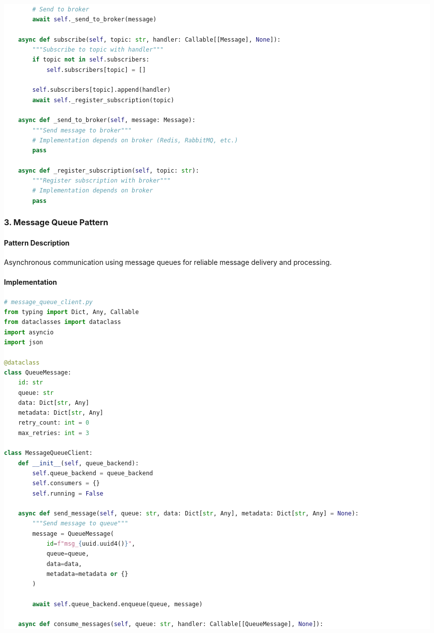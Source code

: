 ```python
        # Send to broker
        await self._send_to_broker(message)
    
    async def subscribe(self, topic: str, handler: Callable[[Message], None]):
        """Subscribe to topic with handler"""
        if topic not in self.subscribers:
            self.subscribers[topic] = []
        
        self.subscribers[topic].append(handler)
        await self._register_subscription(topic)
    
    async def _send_to_broker(self, message: Message):
        """Send message to broker"""
        # Implementation depends on broker (Redis, RabbitMQ, etc.)
        pass
    
    async def _register_subscription(self, topic: str):
        """Register subscription with broker"""
        # Implementation depends on broker
        pass
```

### **3. Message Queue Pattern**

#### **Pattern Description**
Asynchronous communication using message queues for reliable message delivery and processing.

#### **Implementation**
```python
# message_queue_client.py
from typing import Dict, Any, Callable
from dataclasses import dataclass
import asyncio
import json

@dataclass
class QueueMessage:
    id: str
    queue: str
    data: Dict[str, Any]
    metadata: Dict[str, Any]
    retry_count: int = 0
    max_retries: int = 3

class MessageQueueClient:
    def __init__(self, queue_backend):
        self.queue_backend = queue_backend
        self.consumers = {}
        self.running = False
    
    async def send_message(self, queue: str, data: Dict[str, Any], metadata: Dict[str, Any] = None):
        """Send message to queue"""
        message = QueueMessage(
            id=f"msg_{uuid.uuid4()}",
            queue=queue,
            data=data,
            metadata=metadata or {}
        )
        
        await self.queue_backend.enqueue(queue, message)
    
    async def consume_messages(self, queue: str, handler: Callable[[QueueMessage], None]):
```